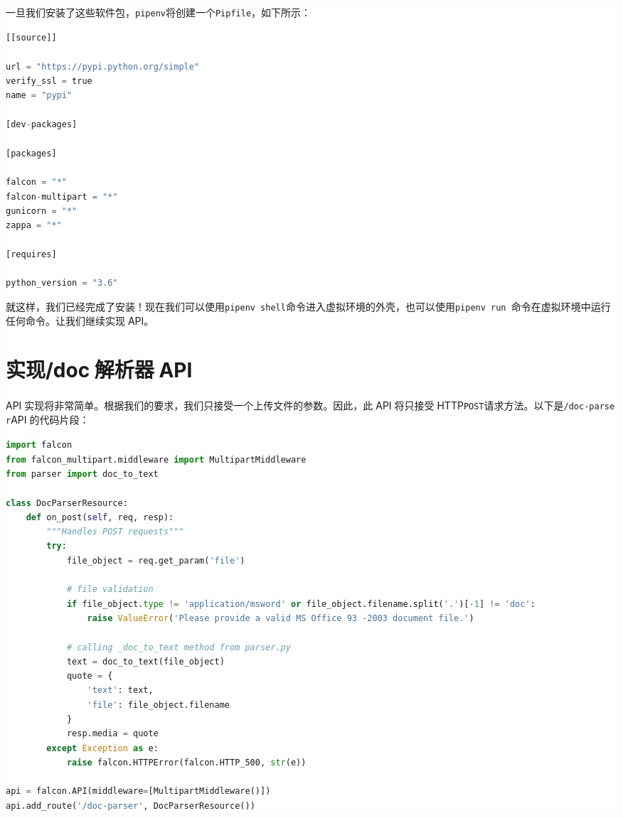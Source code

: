 一旦我们安装了这些软件包，`pipenv`将创建一个`Pipfile`，如下所示：

```py
[[source]]

url = "https://pypi.python.org/simple"
verify_ssl = true
name = "pypi"

[dev-packages]

[packages]

falcon = "*"
falcon-multipart = "*"
gunicorn = "*"
zappa = "*"

[requires]

python_version = "3.6"
```

就这样，我们已经完成了安装！现在我们可以使用`pipenv shell`命令进入虚拟环境的外壳，也可以使用`pipenv run `命令在虚拟环境中运行任何命令。让我们继续实现 API。

# 实现/doc 解析器 API

API 实现将非常简单。根据我们的要求，我们只接受一个上传文件的参数。因此，此 API 将只接受 HTTP`POST`请求方法。以下是`/doc-parser`API 的代码片段：

```py
import falcon
from falcon_multipart.middleware import MultipartMiddleware
from parser import doc_to_text

class DocParserResource:
    def on_post(self, req, resp):
        """Handles POST requests"""
        try:
            file_object = req.get_param('file')

            # file validation
            if file_object.type != 'application/msword' or file_object.filename.split('.')[-1] != 'doc':
                raise ValueError('Please provide a valid MS Office 93 -2003 document file.')

            # calling _doc_to_text method from parser.py
            text = doc_to_text(file_object)
            quote = {
                'text': text,
                'file': file_object.filename
            }
            resp.media = quote
        except Exception as e:
            raise falcon.HTTPError(falcon.HTTP_500, str(e))

api = falcon.API(middleware=[MultipartMiddleware()])
api.add_route('/doc-parser', DocParserResource())
```
